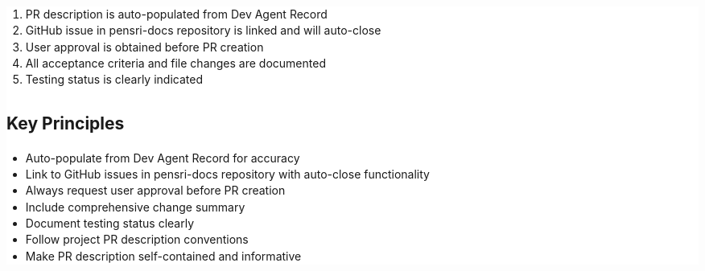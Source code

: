 1. PR description is auto-populated from Dev Agent Record
2. GitHub issue in pensri-docs repository is linked and will auto-close
3. User approval is obtained before PR creation
4. All acceptance criteria and file changes are documented
5. Testing status is clearly indicated

## Key Principles

- Auto-populate from Dev Agent Record for accuracy
- Link to GitHub issues in pensri-docs repository with auto-close functionality
- Always request user approval before PR creation
- Include comprehensive change summary
- Document testing status clearly
- Follow project PR description conventions
- Make PR description self-contained and informative
